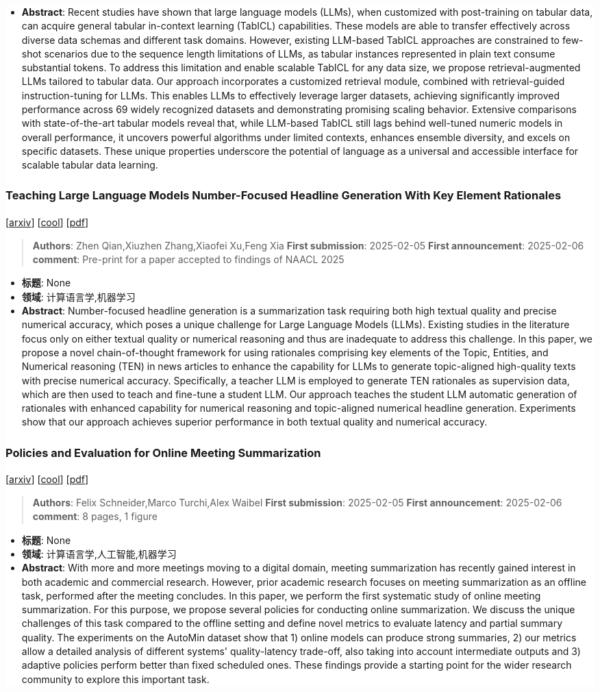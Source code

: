 - **Abstract**: Recent studies have shown that large language models (LLMs), when customized with post-training on tabular data, can acquire general tabular in-context learning (TabICL) capabilities. These models are able to transfer effectively across diverse data schemas and different task domains. However, existing LLM-based TabICL approaches are constrained to few-shot scenarios due to the sequence length limitations of LLMs, as tabular instances represented in plain text consume substantial tokens. To address this limitation and enable scalable TabICL for any data size, we propose retrieval-augmented LLMs tailored to tabular data. Our approach incorporates a customized retrieval module, combined with retrieval-guided instruction-tuning for LLMs. This enables LLMs to effectively leverage larger datasets, achieving significantly improved performance across 69 widely recognized datasets and demonstrating promising scaling behavior. Extensive comparisons with state-of-the-art tabular models reveal that, while LLM-based TabICL still lags behind well-tuned numeric models in overall performance, it uncovers powerful algorithms under limited contexts, enhances ensemble diversity, and excels on specific datasets. These unique properties underscore the potential of language as a universal and accessible interface for scalable tabular data learning.

### Teaching Large Language Models Number-Focused Headline Generation With Key Element Rationales 
[[arxiv](https://arxiv.org/abs/2502.03129)] [[cool](https://papers.cool/arxiv/2502.03129)] [[pdf](https://arxiv.org/pdf/2502.03129)]
> **Authors**: Zhen Qian,Xiuzhen Zhang,Xiaofei Xu,Feng Xia
> **First submission**: 2025-02-05
> **First announcement**: 2025-02-06
> **comment**: Pre-print for a paper accepted to findings of NAACL 2025
- **标题**: None
- **领域**: 计算语言学,机器学习
- **Abstract**: Number-focused headline generation is a summarization task requiring both high textual quality and precise numerical accuracy, which poses a unique challenge for Large Language Models (LLMs). Existing studies in the literature focus only on either textual quality or numerical reasoning and thus are inadequate to address this challenge. In this paper, we propose a novel chain-of-thought framework for using rationales comprising key elements of the Topic, Entities, and Numerical reasoning (TEN) in news articles to enhance the capability for LLMs to generate topic-aligned high-quality texts with precise numerical accuracy. Specifically, a teacher LLM is employed to generate TEN rationales as supervision data, which are then used to teach and fine-tune a student LLM. Our approach teaches the student LLM automatic generation of rationales with enhanced capability for numerical reasoning and topic-aligned numerical headline generation. Experiments show that our approach achieves superior performance in both textual quality and numerical accuracy.

### Policies and Evaluation for Online Meeting Summarization 
[[arxiv](https://arxiv.org/abs/2502.03111)] [[cool](https://papers.cool/arxiv/2502.03111)] [[pdf](https://arxiv.org/pdf/2502.03111)]
> **Authors**: Felix Schneider,Marco Turchi,Alex Waibel
> **First submission**: 2025-02-05
> **First announcement**: 2025-02-06
> **comment**: 8 pages, 1 figure
- **标题**: None
- **领域**: 计算语言学,人工智能,机器学习
- **Abstract**: With more and more meetings moving to a digital domain, meeting summarization has recently gained interest in both academic and commercial research. However, prior academic research focuses on meeting summarization as an offline task, performed after the meeting concludes. In this paper, we perform the first systematic study of online meeting summarization. For this purpose, we propose several policies for conducting online summarization. We discuss the unique challenges of this task compared to the offline setting and define novel metrics to evaluate latency and partial summary quality. The experiments on the AutoMin dataset show that 1) online models can produce strong summaries, 2) our metrics allow a detailed analysis of different systems' quality-latency trade-off, also taking into account intermediate outputs and 3) adaptive policies perform better than fixed scheduled ones. These findings provide a starting point for the wider research community to explore this important task.
